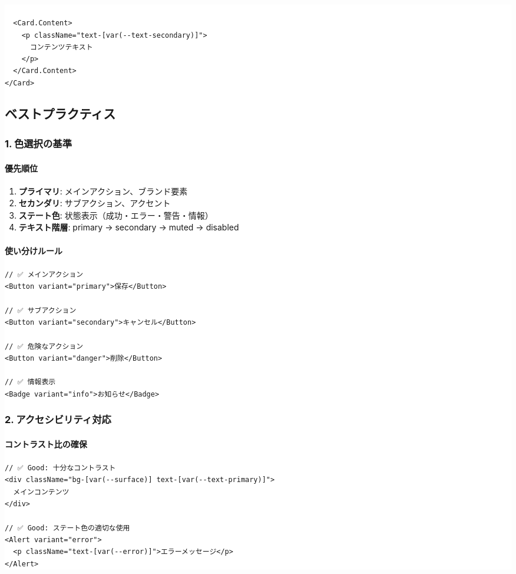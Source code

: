```tsx
  
  <Card.Content>
    <p className="text-[var(--text-secondary)]">
      コンテンツテキスト
    </p>
  </Card.Content>
</Card>
```

## ベストプラクティス

### 1. **色選択の基準**

#### 優先順位

1. **プライマリ**: メインアクション、ブランド要素
2. **セカンダリ**: サブアクション、アクセント
3. **ステート色**: 状態表示（成功・エラー・警告・情報）
4. **テキスト階層**: primary → secondary → muted → disabled

#### 使い分けルール

```tsx
// ✅ メインアクション
<Button variant="primary">保存</Button>

// ✅ サブアクション  
<Button variant="secondary">キャンセル</Button>

// ✅ 危険なアクション
<Button variant="danger">削除</Button>

// ✅ 情報表示
<Badge variant="info">お知らせ</Badge>
```

### 2. **アクセシビリティ対応**

#### コントラスト比の確保

```tsx
// ✅ Good: 十分なコントラスト
<div className="bg-[var(--surface)] text-[var(--text-primary)]">
  メインコンテンツ
</div>

// ✅ Good: ステート色の適切な使用
<Alert variant="error">
  <p className="text-[var(--error)]">エラーメッセージ</p>
</Alert>
```
